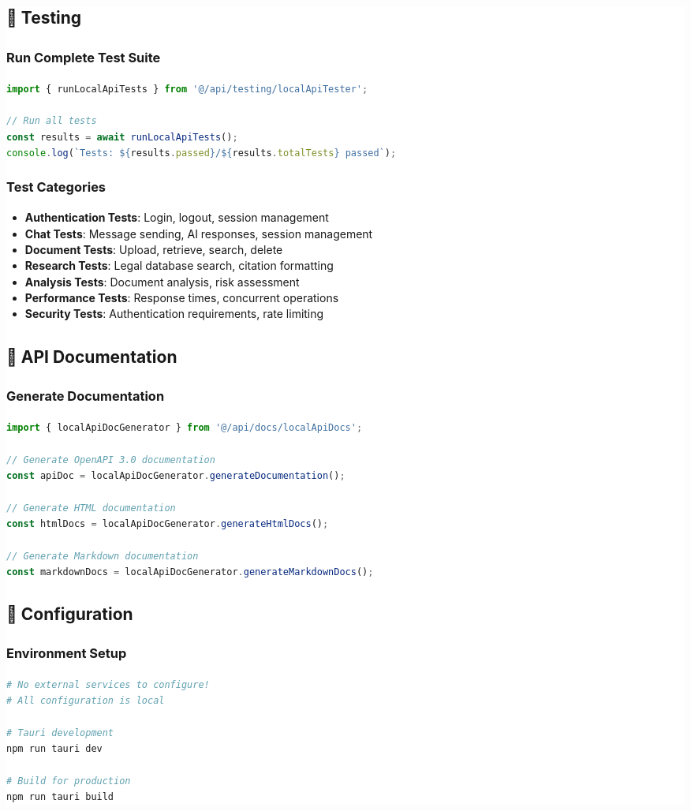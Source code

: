 ## 🧪 Testing

### Run Complete Test Suite
```typescript
import { runLocalApiTests } from '@/api/testing/localApiTester';

// Run all tests
const results = await runLocalApiTests();
console.log(`Tests: ${results.passed}/${results.totalTests} passed`);
```

### Test Categories
- **Authentication Tests**: Login, logout, session management
- **Chat Tests**: Message sending, AI responses, session management
- **Document Tests**: Upload, retrieve, search, delete
- **Research Tests**: Legal database search, citation formatting
- **Analysis Tests**: Document analysis, risk assessment
- **Performance Tests**: Response times, concurrent operations
- **Security Tests**: Authentication requirements, rate limiting

## 📖 API Documentation

### Generate Documentation
```typescript
import { localApiDocGenerator } from '@/api/docs/localApiDocs';

// Generate OpenAPI 3.0 documentation
const apiDoc = localApiDocGenerator.generateDocumentation();

// Generate HTML documentation
const htmlDocs = localApiDocGenerator.generateHtmlDocs();

// Generate Markdown documentation
const markdownDocs = localApiDocGenerator.generateMarkdownDocs();
```

## 🔧 Configuration

### Environment Setup
```bash
# No external services to configure!
# All configuration is local

# Tauri development
npm run tauri dev

# Build for production
npm run tauri build
```
